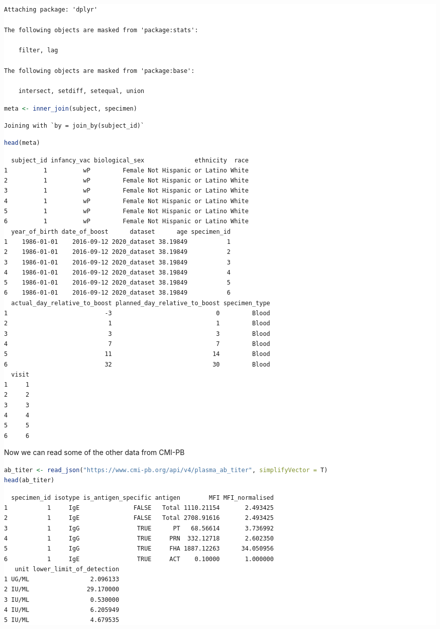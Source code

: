 
    Attaching package: 'dplyr'

    The following objects are masked from 'package:stats':

        filter, lag

    The following objects are masked from 'package:base':

        intersect, setdiff, setequal, union

``` r
meta <- inner_join(subject, specimen)
```

    Joining with `by = join_by(subject_id)`

``` r
head(meta)
```

      subject_id infancy_vac biological_sex              ethnicity  race
    1          1          wP         Female Not Hispanic or Latino White
    2          1          wP         Female Not Hispanic or Latino White
    3          1          wP         Female Not Hispanic or Latino White
    4          1          wP         Female Not Hispanic or Latino White
    5          1          wP         Female Not Hispanic or Latino White
    6          1          wP         Female Not Hispanic or Latino White
      year_of_birth date_of_boost      dataset      age specimen_id
    1    1986-01-01    2016-09-12 2020_dataset 38.19849           1
    2    1986-01-01    2016-09-12 2020_dataset 38.19849           2
    3    1986-01-01    2016-09-12 2020_dataset 38.19849           3
    4    1986-01-01    2016-09-12 2020_dataset 38.19849           4
    5    1986-01-01    2016-09-12 2020_dataset 38.19849           5
    6    1986-01-01    2016-09-12 2020_dataset 38.19849           6
      actual_day_relative_to_boost planned_day_relative_to_boost specimen_type
    1                           -3                             0         Blood
    2                            1                             1         Blood
    3                            3                             3         Blood
    4                            7                             7         Blood
    5                           11                            14         Blood
    6                           32                            30         Blood
      visit
    1     1
    2     2
    3     3
    4     4
    5     5
    6     6

Now we can read some of the other data from CMI-PB

``` r
ab_titer <- read_json("https://www.cmi-pb.org/api/v4/plasma_ab_titer", simplifyVector = T)
head(ab_titer)
```

      specimen_id isotype is_antigen_specific antigen        MFI MFI_normalised
    1           1     IgE               FALSE   Total 1110.21154       2.493425
    2           1     IgE               FALSE   Total 2708.91616       2.493425
    3           1     IgG                TRUE      PT   68.56614       3.736992
    4           1     IgG                TRUE     PRN  332.12718       2.602350
    5           1     IgG                TRUE     FHA 1887.12263      34.050956
    6           1     IgE                TRUE     ACT    0.10000       1.000000
       unit lower_limit_of_detection
    1 UG/ML                 2.096133
    2 IU/ML                29.170000
    3 IU/ML                 0.530000
    4 IU/ML                 6.205949
    5 IU/ML                 4.679535